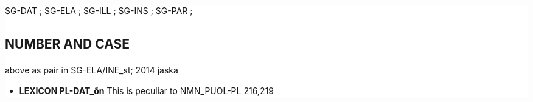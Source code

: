 





SG-DAT	;
SG-ELA	;
SG-ILL	;
SG-INS	;
SG-PAR	;



## NUMBER AND CASE








above as pair in SG-ELA/INE_st; 2014 jaska















 * __LEXICON PL-DAT_õn__ This is peculiar to NMN_PŪOL-PL 216,219











































